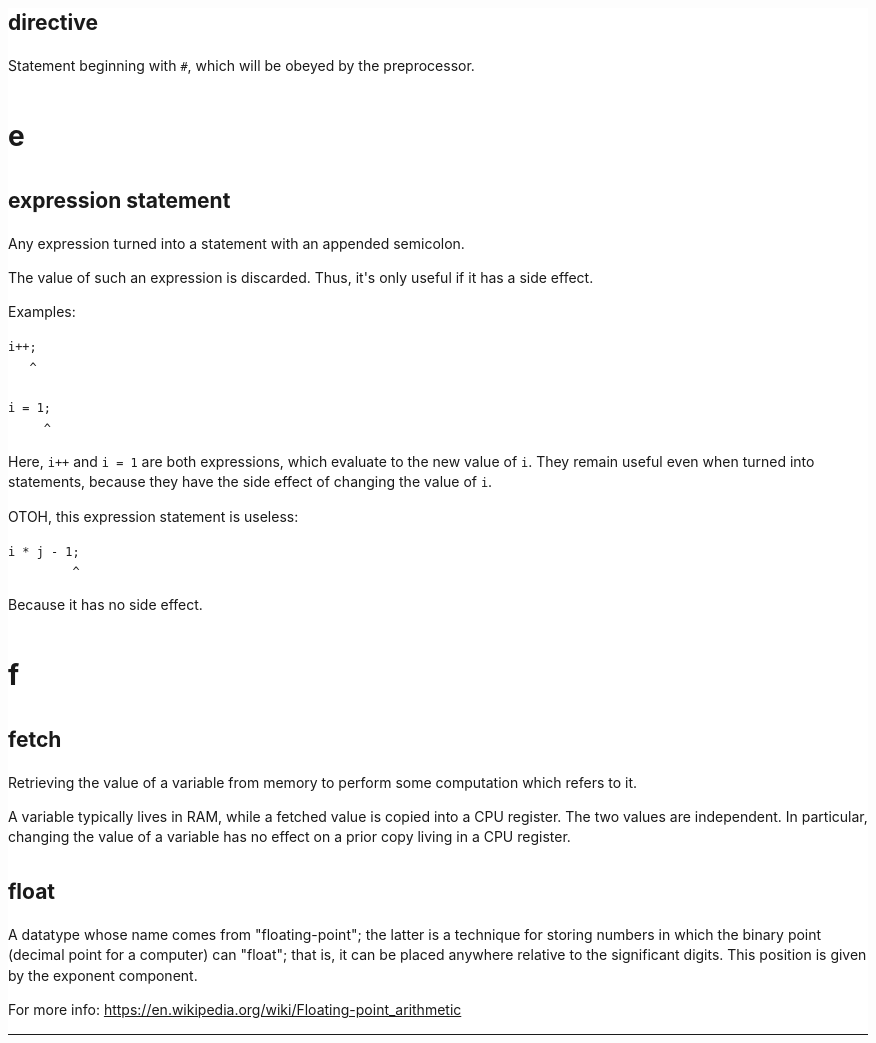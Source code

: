 ## directive

Statement beginning with `#`, which will be obeyed by the preprocessor.

##
# e
## expression statement

Any expression turned into a statement with an appended semicolon.

The value of such an expression is discarded.
Thus, it's only useful if it has a side effect.

Examples:

    i++;
       ^

    i = 1;
         ^

Here, `i++` and `i = 1` are both expressions, which evaluate to the new value of `i`.
They remain useful even when turned  into statements, because they have the side
effect of changing the value of `i`.

OTOH, this expression statement is useless:

    i * j - 1;
             ^

Because it has no side effect.

##
# f
## fetch

Retrieving the value of a variable from memory to perform some computation which
refers to it.

A variable typically  lives in RAM, while  a fetched value is copied  into a CPU
register.  The two values are independent.  In particular, changing the value of
a variable has no effect on a prior copy living in a CPU register.

## float

A datatype whose name comes from "floating-point"; the latter is a technique for
storing numbers  in which the  binary point (decimal  point for a  computer) can
"float"; that is, it can be placed anywhere relative to the significant digits.
This position is given by the exponent component.

For more info: <https://en.wikipedia.org/wiki/Floating-point_arithmetic>

---
